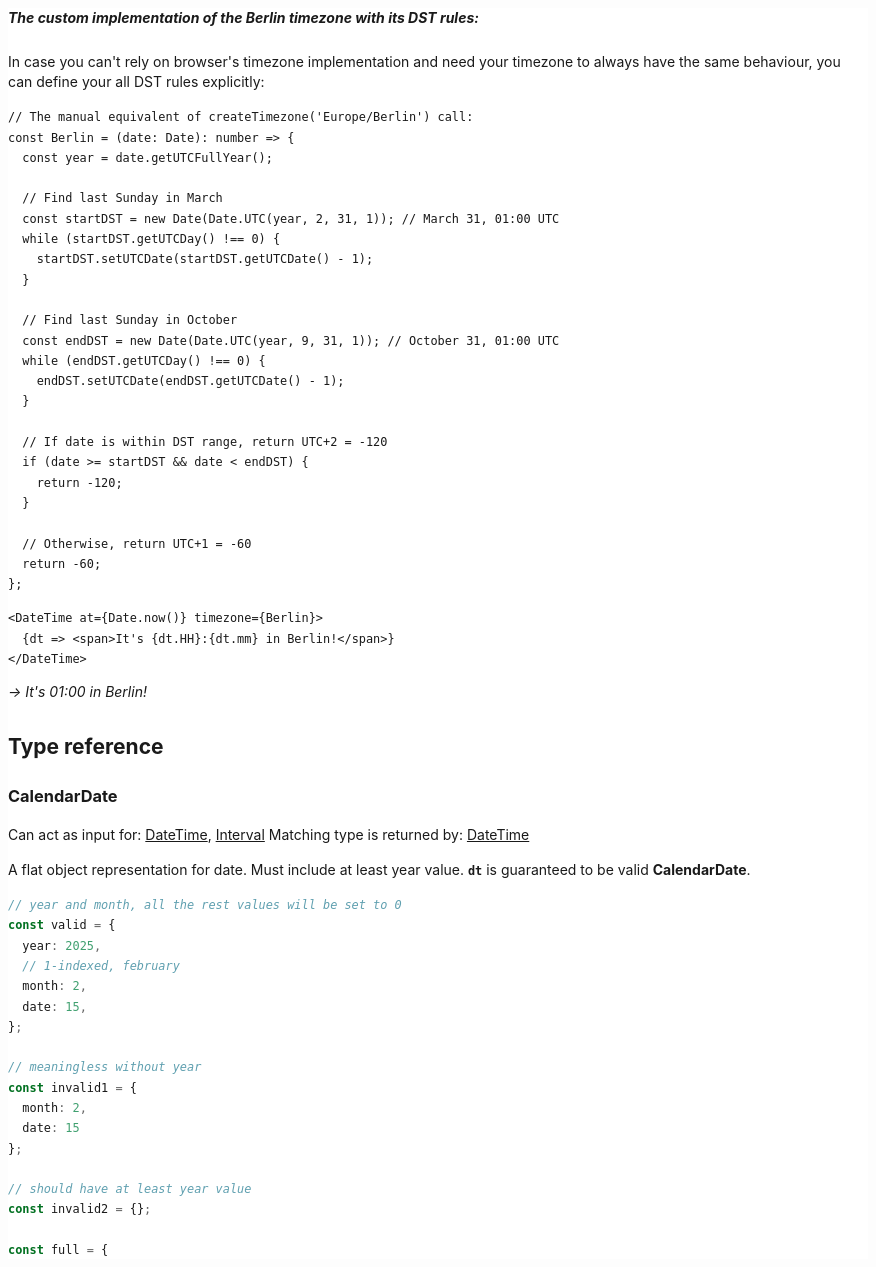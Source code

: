 ##### The custom implementation of the Berlin timezone with its DST rules:
In case you can't rely on browser's timezone implementation and need your timezone to always have the same behaviour, you can define your all DST rules explicitly:
```tsx
// The manual equivalent of createTimezone('Europe/Berlin') call:
const Berlin = (date: Date): number => {
  const year = date.getUTCFullYear();

  // Find last Sunday in March
  const startDST = new Date(Date.UTC(year, 2, 31, 1)); // March 31, 01:00 UTC
  while (startDST.getUTCDay() !== 0) {
    startDST.setUTCDate(startDST.getUTCDate() - 1);
  }

  // Find last Sunday in October
  const endDST = new Date(Date.UTC(year, 9, 31, 1)); // October 31, 01:00 UTC
  while (endDST.getUTCDay() !== 0) {
    endDST.setUTCDate(endDST.getUTCDate() - 1);
  }

  // If date is within DST range, return UTC+2 = -120
  if (date >= startDST && date < endDST) {
    return -120;
  }

  // Otherwise, return UTC+1 = -60
  return -60;
};
```

```tsx
<DateTime at={Date.now()} timezone={Berlin}>
  {dt => <span>It's {dt.HH}:{dt.mm} in Berlin!</span>}
</DateTime>
```
 _→ It's 01:00 in Berlin!_
## Type reference
### CalendarDate
Can act as input for: [DateTime](#DateTime), [Interval](#Interval)
Matching type is returned by: [DateTime](#DateTime)

A flat object representation for date. Must include at least year value. **`dt`** is guaranteed to be valid **CalendarDate**.
```ts
// year and month, all the rest values will be set to 0
const valid = {
  year: 2025,
  // 1-indexed, february
  month: 2,
  date: 15,
};

// meaningless without year
const invalid1 = {
  month: 2,
  date: 15
};

// should have at least year value
const invalid2 = {};

const full = {
```